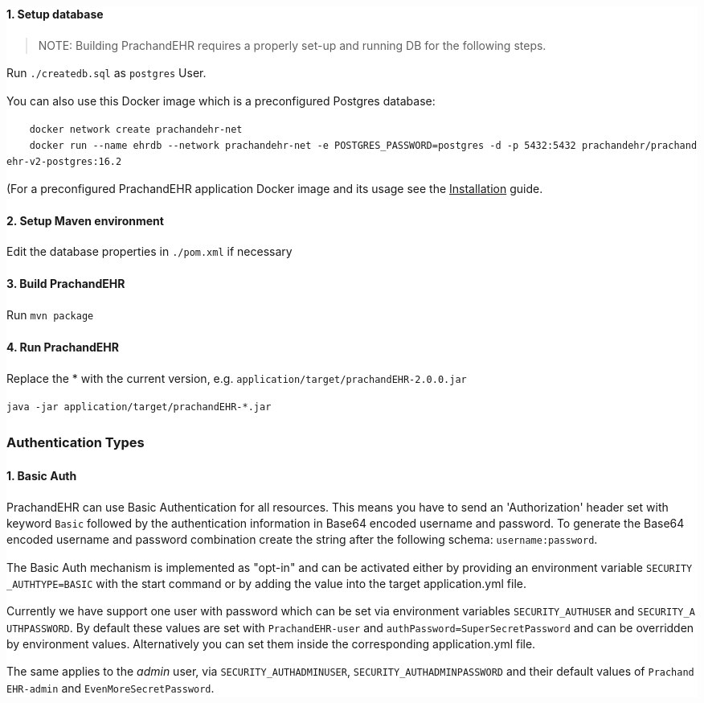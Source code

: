 #### 1. Setup database

> NOTE: Building PrachandEHR requires a properly set-up and running DB for the following steps.

Run `./createdb.sql` as `postgres` User.

You can also use this Docker image which is a preconfigured Postgres database:

```shell
    docker network create prachandehr-net
    docker run --name ehrdb --network prachandehr-net -e POSTGRES_PASSWORD=postgres -d -p 5432:5432 prachandehr/prachandehr-v2-postgres:16.2
```

(For a preconfigured PrachandEHR application Docker image and its usage see the [Installation](https://docs.PrachandEHR.org/docs/PrachandEHR/installation) guide.

#### 2. Setup Maven environment

Edit the database properties in  `./pom.xml` if necessary

#### 3. Build PrachandEHR

Run `mvn package`

#### 4. Run PrachandEHR

Replace the * with the current version, e.g. `application/target/prachandEHR-2.0.0.jar`

`java -jar application/target/prachandEHR-*.jar`

### Authentication Types

#### 1. Basic Auth

PrachandEHR can use Basic Authentication for all resources. This means you have to send an 'Authorization' header
set with keyword `Basic` followed by the authentication information in Base64 encoded username and password. To
generate the Base64 encoded username and password combination create the string after the following schema:
`username:password`.

The Basic Auth mechanism is implemented as "opt-in" and can be activated either by providing an environment variable
`SECURITY_AUTHTYPE=BASIC` with the start command or by adding the value into the target application.yml file.

Currently we have support one user with password which can be set via environment variables `SECURITY_AUTHUSER` and
`SECURITY_AUTHPASSWORD`. By default these values are set with `PrachandEHR-user` and `authPassword=SuperSecretPassword`
and can be overridden by environment values. Alternatively you can set them inside the corresponding application.yml
file.

The same applies to the *admin* user, via `SECURITY_AUTHADMINUSER`, `SECURITY_AUTHADMINPASSWORD`
and their default values of `PrachandEHR-admin` and `EvenMoreSecretPassword`.
